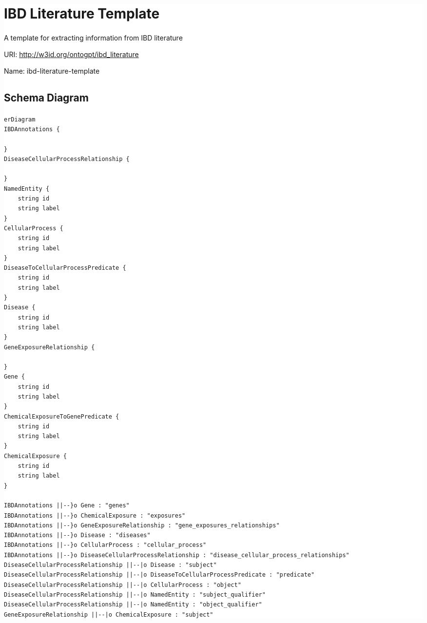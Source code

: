 # IBD Literature Template

A template for extracting information from IBD literature

URI: http://w3id.org/ontogpt/ibd_literature

Name: ibd-literature-template



## Schema Diagram

```mermaid
erDiagram
IBDAnnotations {

}
DiseaseCellularProcessRelationship {

}
NamedEntity {
    string id  
    string label  
}
CellularProcess {
    string id  
    string label  
}
DiseaseToCellularProcessPredicate {
    string id  
    string label  
}
Disease {
    string id  
    string label  
}
GeneExposureRelationship {

}
Gene {
    string id  
    string label  
}
ChemicalExposureToGenePredicate {
    string id  
    string label  
}
ChemicalExposure {
    string id  
    string label  
}

IBDAnnotations ||--}o Gene : "genes"
IBDAnnotations ||--}o ChemicalExposure : "exposures"
IBDAnnotations ||--}o GeneExposureRelationship : "gene_exposures_relationships"
IBDAnnotations ||--}o Disease : "diseases"
IBDAnnotations ||--}o CellularProcess : "cellular_process"
IBDAnnotations ||--}o DiseaseCellularProcessRelationship : "disease_cellular_process_relationships"
DiseaseCellularProcessRelationship ||--|o Disease : "subject"
DiseaseCellularProcessRelationship ||--|o DiseaseToCellularProcessPredicate : "predicate"
DiseaseCellularProcessRelationship ||--|o CellularProcess : "object"
DiseaseCellularProcessRelationship ||--|o NamedEntity : "subject_qualifier"
DiseaseCellularProcessRelationship ||--|o NamedEntity : "object_qualifier"
GeneExposureRelationship ||--|o ChemicalExposure : "subject"
```